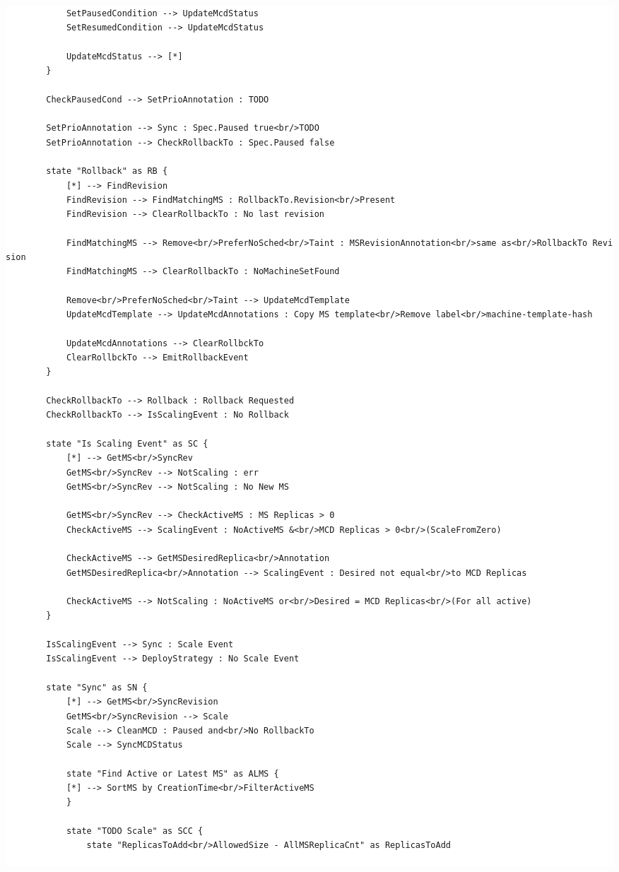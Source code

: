 ```mermaid
            SetPausedCondition --> UpdateMcdStatus
            SetResumedCondition --> UpdateMcdStatus

            UpdateMcdStatus --> [*]
        }

        CheckPausedCond --> SetPrioAnnotation : TODO

        SetPrioAnnotation --> Sync : Spec.Paused true<br/>TODO
        SetPrioAnnotation --> CheckRollbackTo : Spec.Paused false
        
        state "Rollback" as RB {
            [*] --> FindRevision
            FindRevision --> FindMatchingMS : RollbackTo.Revision<br/>Present
            FindRevision --> ClearRollbackTo : No last revision

            FindMatchingMS --> Remove<br/>PreferNoSched<br/>Taint : MSRevisionAnnotation<br/>same as<br/>RollbackTo Revision
            FindMatchingMS --> ClearRollbackTo : NoMachineSetFound
            
            Remove<br/>PreferNoSched<br/>Taint --> UpdateMcdTemplate
            UpdateMcdTemplate --> UpdateMcdAnnotations : Copy MS template<br/>Remove label<br/>machine-template-hash

            UpdateMcdAnnotations --> ClearRollbckTo
            ClearRollbckTo --> EmitRollbackEvent
        }
        
        CheckRollbackTo --> Rollback : Rollback Requested
        CheckRollbackTo --> IsScalingEvent : No Rollback
        
        state "Is Scaling Event" as SC {
            [*] --> GetMS<br/>SyncRev
            GetMS<br/>SyncRev --> NotScaling : err
            GetMS<br/>SyncRev --> NotScaling : No New MS
            
            GetMS<br/>SyncRev --> CheckActiveMS : MS Replicas > 0
            CheckActiveMS --> ScalingEvent : NoActiveMS &<br/>MCD Replicas > 0<br/>(ScaleFromZero)
            
            CheckActiveMS --> GetMSDesiredReplica<br/>Annotation
            GetMSDesiredReplica<br/>Annotation --> ScalingEvent : Desired not equal<br/>to MCD Replicas

            CheckActiveMS --> NotScaling : NoActiveMS or<br/>Desired = MCD Replicas<br/>(For all active)
        }
        
        IsScalingEvent --> Sync : Scale Event
        IsScalingEvent --> DeployStrategy : No Scale Event

        state "Sync" as SN {
            [*] --> GetMS<br/>SyncRevision
            GetMS<br/>SyncRevision --> Scale
            Scale --> CleanMCD : Paused and<br/>No RollbackTo
            Scale --> SyncMCDStatus

            state "Find Active or Latest MS" as ALMS {
            [*] --> SortMS by CreationTime<br/>FilterActiveMS
            }

            state "TODO Scale" as SCC {
                state "ReplicasToAdd<br/>AllowedSize - AllMSReplicaCnt" as ReplicasToAdd
                
```